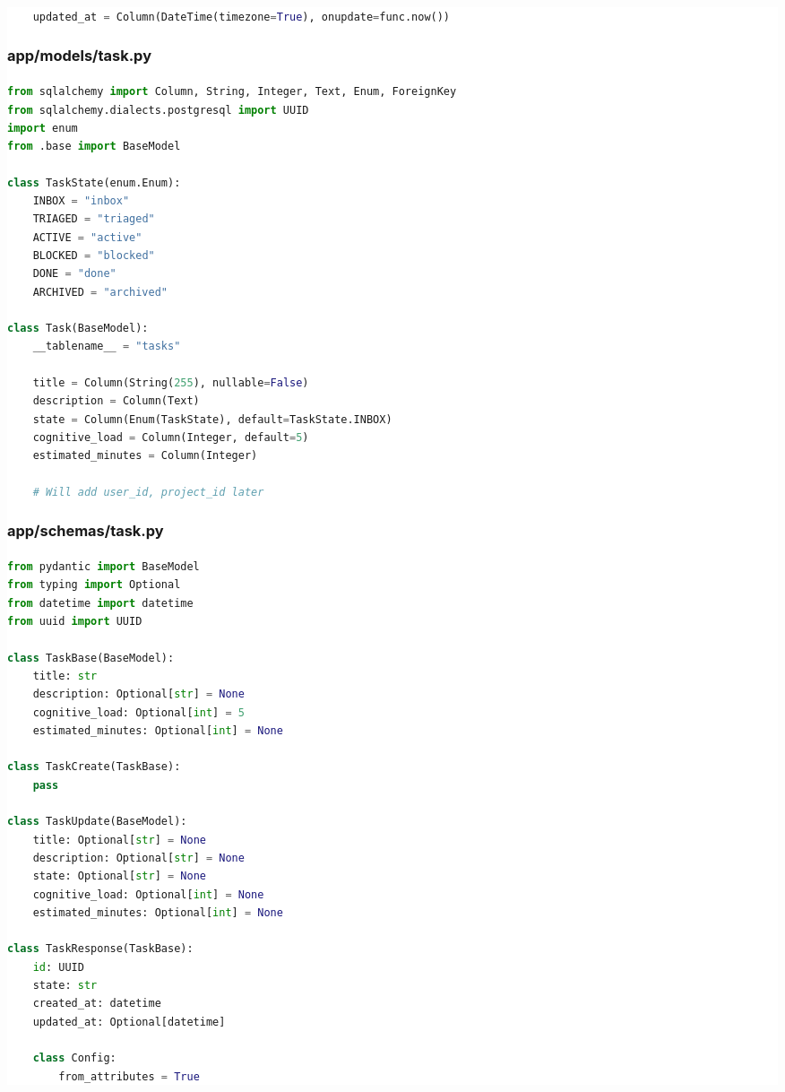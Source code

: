 ```python
    updated_at = Column(DateTime(timezone=True), onupdate=func.now())
```

### app/models/task.py
```python
from sqlalchemy import Column, String, Integer, Text, Enum, ForeignKey
from sqlalchemy.dialects.postgresql import UUID
import enum
from .base import BaseModel

class TaskState(enum.Enum):
    INBOX = "inbox"
    TRIAGED = "triaged"
    ACTIVE = "active"
    BLOCKED = "blocked"
    DONE = "done"
    ARCHIVED = "archived"

class Task(BaseModel):
    __tablename__ = "tasks"
    
    title = Column(String(255), nullable=False)
    description = Column(Text)
    state = Column(Enum(TaskState), default=TaskState.INBOX)
    cognitive_load = Column(Integer, default=5)
    estimated_minutes = Column(Integer)
    
    # Will add user_id, project_id later
```

### app/schemas/task.py
```python
from pydantic import BaseModel
from typing import Optional
from datetime import datetime
from uuid import UUID

class TaskBase(BaseModel):
    title: str
    description: Optional[str] = None
    cognitive_load: Optional[int] = 5
    estimated_minutes: Optional[int] = None

class TaskCreate(TaskBase):
    pass

class TaskUpdate(BaseModel):
    title: Optional[str] = None
    description: Optional[str] = None
    state: Optional[str] = None
    cognitive_load: Optional[int] = None
    estimated_minutes: Optional[int] = None

class TaskResponse(TaskBase):
    id: UUID
    state: str
    created_at: datetime
    updated_at: Optional[datetime]
    
    class Config:
        from_attributes = True
```
